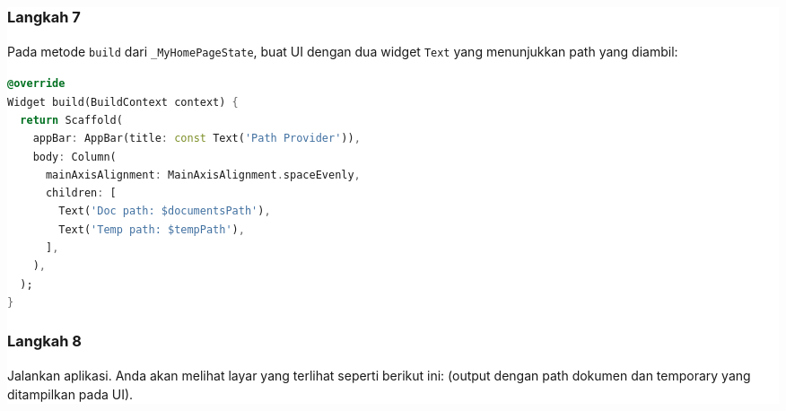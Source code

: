 ### Langkah 7  
Pada metode `build` dari `_MyHomePageState`, buat UI dengan dua widget `Text` yang menunjukkan path yang diambil:
```dart
@override
Widget build(BuildContext context) {
  return Scaffold(
    appBar: AppBar(title: const Text('Path Provider')),
    body: Column(
      mainAxisAlignment: MainAxisAlignment.spaceEvenly,
      children: [
        Text('Doc path: $documentsPath'),
        Text('Temp path: $tempPath'),
      ],
    ),
  );
}
```

### Langkah 8  
Jalankan aplikasi. Anda akan melihat layar yang terlihat seperti berikut ini: (output dengan path dokumen dan temporary yang ditampilkan pada UI).<p>